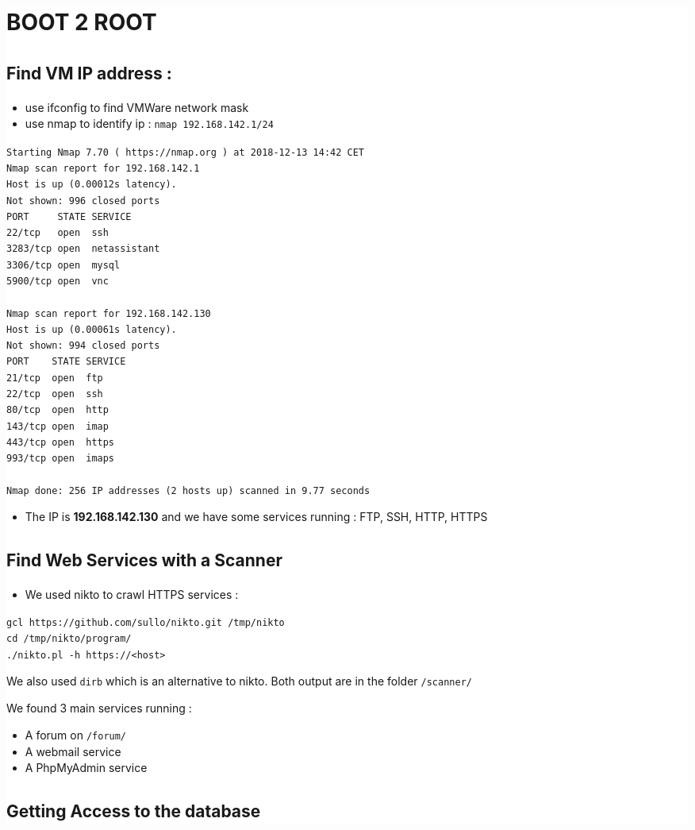 # BOOT 2 ROOT

## Find VM IP address :
 - use ifconfig to find VMWare network mask
 - use nmap to identify ip : `nmap 192.168.142.1/24`

```
Starting Nmap 7.70 ( https://nmap.org ) at 2018-12-13 14:42 CET
Nmap scan report for 192.168.142.1
Host is up (0.00012s latency).
Not shown: 996 closed ports
PORT     STATE SERVICE
22/tcp   open  ssh
3283/tcp open  netassistant
3306/tcp open  mysql
5900/tcp open  vnc

Nmap scan report for 192.168.142.130
Host is up (0.00061s latency).
Not shown: 994 closed ports
PORT    STATE SERVICE
21/tcp  open  ftp
22/tcp  open  ssh
80/tcp  open  http
143/tcp open  imap
443/tcp open  https
993/tcp open  imaps

Nmap done: 256 IP addresses (2 hosts up) scanned in 9.77 seconds
```
 - The IP is **192.168.142.130** and we have some services running : FTP, SSH, HTTP, HTTPS


## Find Web Services with a Scanner

  - We used nikto to crawl HTTPS services :

  ```
  gcl https://github.com/sullo/nikto.git /tmp/nikto
  cd /tmp/nikto/program/
  ./nikto.pl -h https://<host>
  ```

  We also used `dirb` which is an alternative to nikto. Both output are in the folder `/scanner/`

  We found 3 main services running :
  - A forum on `/forum/`
  - A webmail service
  - A PhpMyAdmin service



## Getting Access to the database
